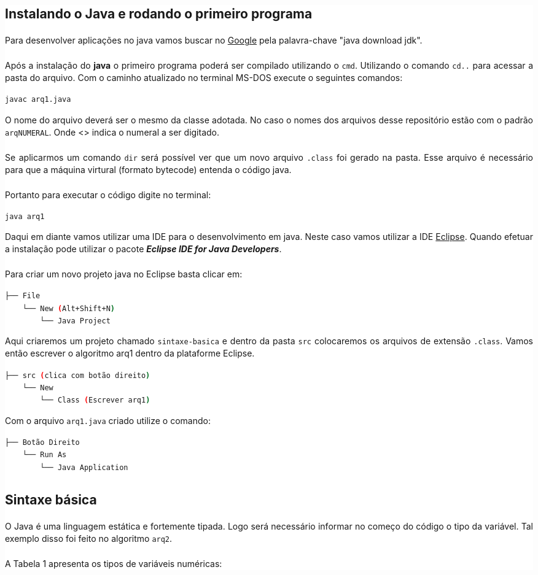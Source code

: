 <h2>Instalando o Java e rodando o primeiro programa</h2>

<p align = "justify">Para desenvolver aplicações no java vamos buscar no <a href="www.google.com.br" target="_blank">Google</a> pela palavra-chave "java download jdk". <br><br>
Após a instalação do <b>java</b> o primeiro programa poderá ser compilado utilizando o <code>cmd</code>. Utilizando o comando <code>cd..</code> para acessar a pasta do arquivo. Com o caminho atualizado no terminal MS-DOS execute o seguintes comandos:</p> 

```sh
javac arq1.java 
```

<p align = "justify">O nome do arquivo deverá ser o mesmo da classe adotada. No caso o nomes dos arquivos desse repositório estão com o padrão <code>arqNUMERAL</code>. Onde <> indica o numeral a ser digitado.<br><br>
Se aplicarmos um comando <code>dir</code> será possível ver que um novo arquivo <code>.class</code> foi gerado na pasta. Esse arquivo é necessário para que a máquina virtural (formato bytecode) entenda o código java.<br><br>
Portanto para executar o código digite no terminal:</p> 

```sh
java arq1 
```

<p align = "justify">Daqui em diante vamos utilizar uma IDE para o desenvolvimento em java. Neste caso vamos utilizar a IDE <a href="https://www.eclipse.org/downloads/packages/release/kepler/sr1/eclipse-ide-java-developers" target="_blank">Eclipse</a>. Quando efetuar a instalação pode utilizar o pacote <b><i>Eclipse IDE for Java Developers</i></b>.<br><br>
Para criar um novo projeto java no Eclipse basta clicar em:</p>

```sh
├── File
    └── New (Alt+Shift+N)
        └── Java Project
```

<p align = "justify">Aqui criaremos um projeto chamado <code>sintaxe-basica</code> e dentro da pasta <code>src</code> colocaremos os arquivos de extensão <code>.class</code>. Vamos então escrever o algoritmo arq1 dentro da plataforme Eclipse.</p>

```sh
├── src (clica com botão direito)
    └── New
        └── Class (Escrever arq1)
```

<p align = "justify">Com o arquivo <code>arq1.java</code> criado utilize o comando:</p>

```sh
├── Botão Direito
    └── Run As
        └── Java Application
```

<h2>Sintaxe básica</h2>

<p align = "justify">O Java é uma linguagem estática e fortemente tipada. Logo será necessário informar no começo do código o tipo da variável. Tal exemplo disso foi feito no algoritmo <code>arq2</code>.<br><br>
A Tabela 1 apresenta os tipos de variáveis numéricas:</p>
